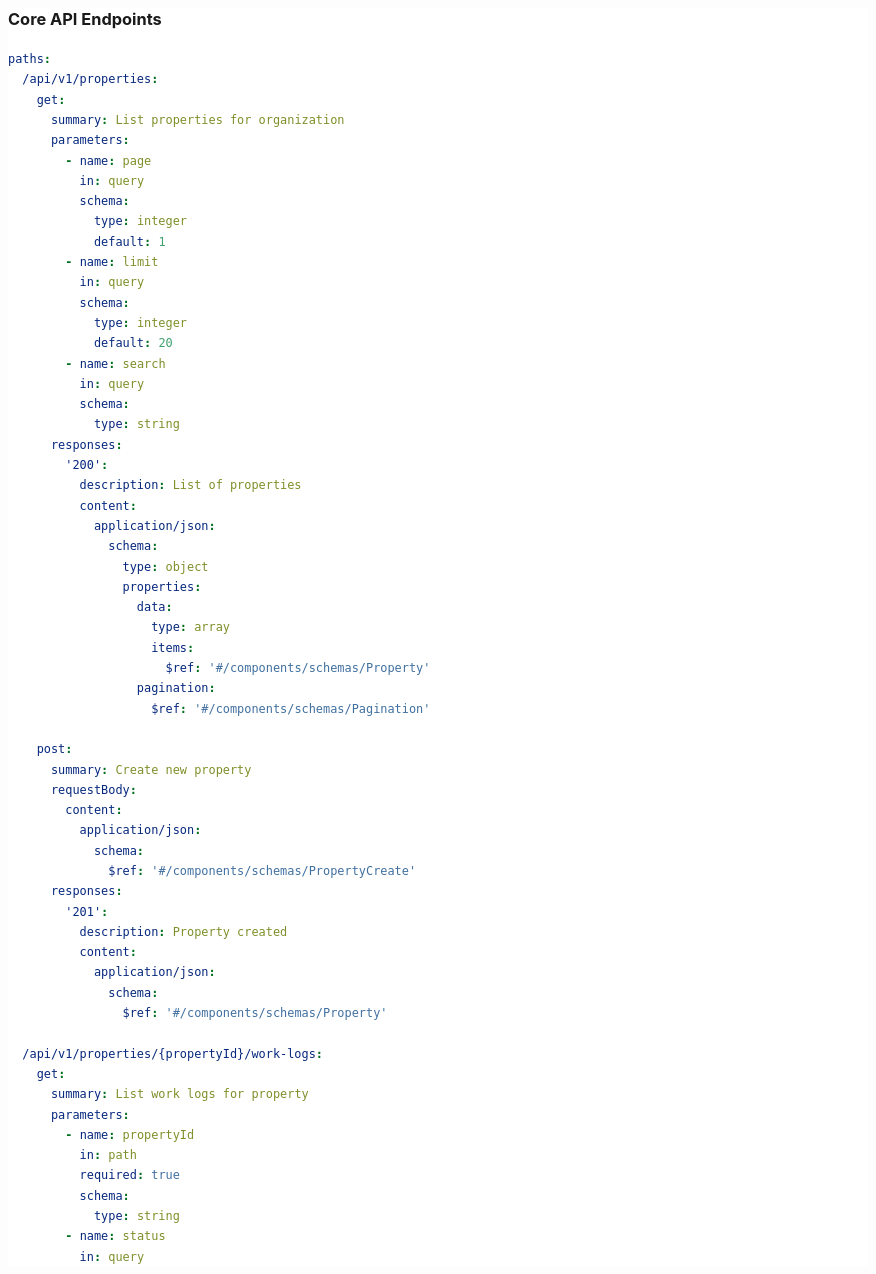 ### Core API Endpoints

```yaml
paths:
  /api/v1/properties:
    get:
      summary: List properties for organization
      parameters:
        - name: page
          in: query
          schema:
            type: integer
            default: 1
        - name: limit
          in: query
          schema:
            type: integer
            default: 20
        - name: search
          in: query
          schema:
            type: string
      responses:
        '200':
          description: List of properties
          content:
            application/json:
              schema:
                type: object
                properties:
                  data:
                    type: array
                    items:
                      $ref: '#/components/schemas/Property'
                  pagination:
                    $ref: '#/components/schemas/Pagination'

    post:
      summary: Create new property
      requestBody:
        content:
          application/json:
            schema:
              $ref: '#/components/schemas/PropertyCreate'
      responses:
        '201':
          description: Property created
          content:
            application/json:
              schema:
                $ref: '#/components/schemas/Property'

  /api/v1/properties/{propertyId}/work-logs:
    get:
      summary: List work logs for property
      parameters:
        - name: propertyId
          in: path
          required: true
          schema:
            type: string
        - name: status
          in: query
```